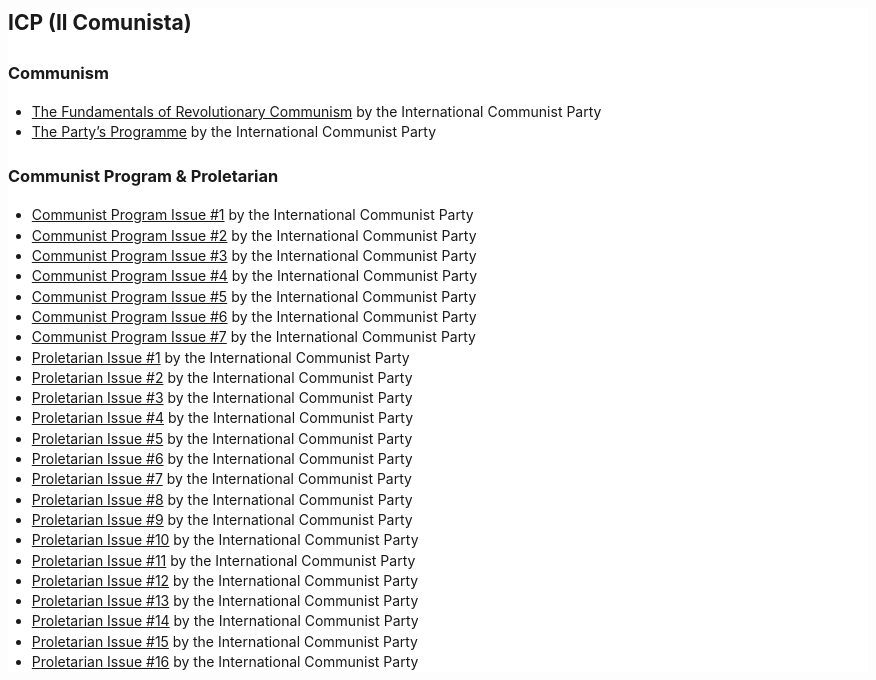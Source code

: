 ## ICP (Il Comunista)

### Communism

* [The Fundamentals of Revolutionary Communism](http://www.pcint.org/17_CatEdProg/Catalogue.htm#IN_ENGLISH) by the International Communist Party
* [The Party’s Programme](http://www.pcint.org/17_CatEdProg/Catalogue.htm#IN_ENGLISH) by the International Communist Party

### Communist Program & Proletarian

* [Communist Program Issue #1](http://www.pcint.org/17_CatEdProg/Catalogue.htm#IN_ENGLISH) by the International Communist Party
* [Communist Program Issue #2](http://www.pcint.org/17_CatEdProg/Catalogue.htm#IN_ENGLISH) by the International Communist Party
* [Communist Program Issue #3](http://www.pcint.org/17_CatEdProg/Catalogue.htm#IN_ENGLISH) by the International Communist Party
* [Communist Program Issue #4](http://www.pcint.org/17_CatEdProg/Catalogue.htm#IN_ENGLISH) by the International Communist Party
* [Communist Program Issue #5](http://www.pcint.org/17_CatEdProg/Catalogue.htm#IN_ENGLISH) by the International Communist Party
* [Communist Program Issue #6](http://www.pcint.org/17_CatEdProg/Catalogue.htm#IN_ENGLISH) by the International Communist Party
* [Communist Program Issue #7](http://www.pcint.org/17_CatEdProg/Catalogue.htm#IN_ENGLISH) by the International Communist Party
* [Proletarian Issue #1](http://www.pcint.org/17_CatEdProg/Catalogue.htm#IN_ENGLISH) by the International Communist Party
* [Proletarian Issue #2](http://www.pcint.org/17_CatEdProg/Catalogue.htm#IN_ENGLISH) by the International Communist Party
* [Proletarian Issue #3](http://www.pcint.org/17_CatEdProg/Catalogue.htm#IN_ENGLISH) by the International Communist Party
* [Proletarian Issue #4](http://www.pcint.org/17_CatEdProg/Catalogue.htm#IN_ENGLISH) by the International Communist Party
* [Proletarian Issue #5](http://www.pcint.org/17_CatEdProg/Catalogue.htm#IN_ENGLISH) by the International Communist Party
* [Proletarian Issue #6](http://www.pcint.org/17_CatEdProg/Catalogue.htm#IN_ENGLISH) by the International Communist Party
* [Proletarian Issue #7](http://www.pcint.org/17_CatEdProg/Catalogue.htm#IN_ENGLISH) by the International Communist Party
* [Proletarian Issue #8](http://www.pcint.org/17_CatEdProg/Catalogue.htm#IN_ENGLISH) by the International Communist Party
* [Proletarian Issue #9](http://www.pcint.org/17_CatEdProg/Catalogue.htm#IN_ENGLISH) by the International Communist Party
* [Proletarian Issue #10](http://www.pcint.org/17_CatEdProg/Catalogue.htm#IN_ENGLISH) by the International Communist Party
* [Proletarian Issue #11](http://www.pcint.org/17_CatEdProg/Catalogue.htm#IN_ENGLISH) by the International Communist Party
* [Proletarian Issue #12](http://www.pcint.org/17_CatEdProg/Catalogue.htm#IN_ENGLISH) by the International Communist Party
* [Proletarian Issue #13](http://www.pcint.org/17_CatEdProg/Catalogue.htm#IN_ENGLISH) by the International Communist Party
* [Proletarian Issue #14](http://www.pcint.org/17_CatEdProg/Catalogue.htm#IN_ENGLISH) by the International Communist Party
* [Proletarian Issue #15](http://www.pcint.org/17_CatEdProg/Catalogue.htm#IN_ENGLISH) by the International Communist Party
* [Proletarian Issue #16](http://www.pcint.org/17_CatEdProg/Catalogue.htm#IN_ENGLISH) by the International Communist Party
